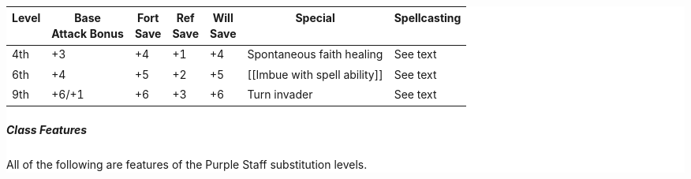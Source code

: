 |Level|Base  <br>Attack Bonus|Fort  <br>Save|Ref  <br>Save|Will  <br>Save|Special|Spellcasting|
|---|---|---|---|---|---|---|
|4th|+3|+4|+1|+4|Spontaneous faith healing|See text|
|6th|+4|+5|+2|+5|[[Imbue with spell ability]]|See text|
|9th|+6/+1|+6|+3|+6|Turn invader|See text|

##### Class Features

All of the following are features of the Purple Staff substitution levels.


